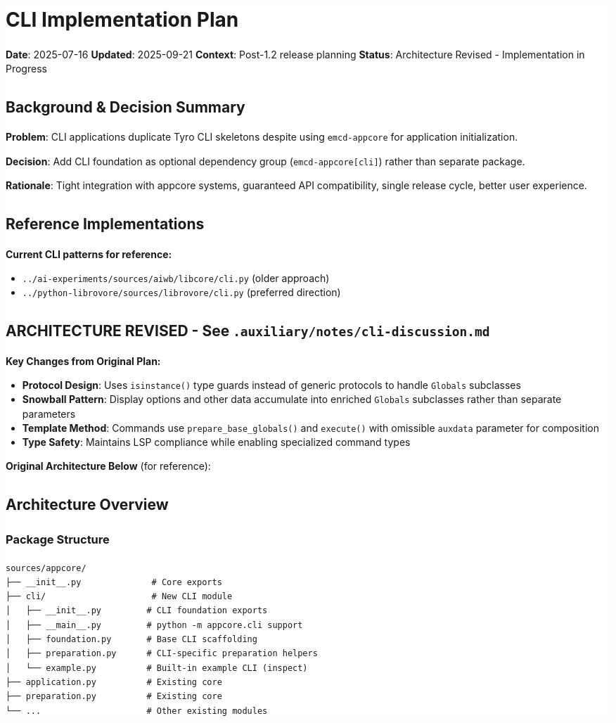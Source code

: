 # CLI Implementation Plan

**Date**: 2025-07-16
**Updated**: 2025-09-21
**Context**: Post-1.2 release planning
**Status**: Architecture Revised - Implementation in Progress

## Background & Decision Summary

**Problem**: CLI applications duplicate Tyro CLI skeletons despite using `emcd-appcore` for application initialization.

**Decision**: Add CLI foundation as optional dependency group (`emcd-appcore[cli]`) rather than separate package.

**Rationale**: Tight integration with appcore systems, guaranteed API compatibility, single release cycle, better user experience.

## Reference Implementations

**Current CLI patterns for reference:**
- `../ai-experiments/sources/aiwb/libcore/cli.py` (older approach)
- `../python-librovore/sources/librovore/cli.py` (preferred direction)

## **ARCHITECTURE REVISED** - See `.auxiliary/notes/cli-discussion.md`

**Key Changes from Original Plan:**
- **Protocol Design**: Uses `isinstance()` type guards instead of generic protocols to handle `Globals` subclasses
- **Snowball Pattern**: Display options and other data accumulate into enriched `Globals` subclasses rather than separate parameters
- **Template Method**: Commands use `prepare_base_globals()` and `execute()` with omissible `auxdata` parameter for composition
- **Type Safety**: Maintains LSP compliance while enabling specialized command types

**Original Architecture Below** (for reference):

## Architecture Overview

### Package Structure
```
sources/appcore/
├── __init__.py              # Core exports
├── cli/                     # New CLI module
│   ├── __init__.py         # CLI foundation exports
│   ├── __main__.py         # python -m appcore.cli support
│   ├── foundation.py       # Base CLI scaffolding
│   ├── preparation.py      # CLI-specific preparation helpers
│   └── example.py          # Built-in example CLI (inspect)
├── application.py          # Existing core
├── preparation.py          # Existing core
└── ...                     # Other existing modules
```
